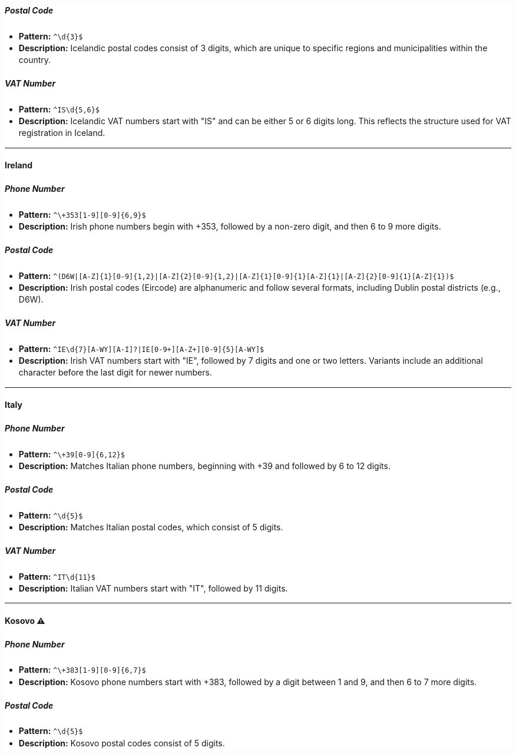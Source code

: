 ##### Postal Code
- **Pattern:** `^\d{3}$`
- **Description:** Icelandic postal codes consist of 3 digits, which are unique to specific regions and municipalities within the country.

##### VAT Number
- **Pattern:** `^IS\d{5,6}$`
- **Description:** Icelandic VAT numbers start with "IS" and can be either 5 or 6 digits long. This reflects the structure used for VAT registration in Iceland.

---

#### Ireland
##### Phone Number
- **Pattern:** `^\+353[1-9][0-9]{6,9}$`
- **Description:** Irish phone numbers begin with +353, followed by a non-zero digit, and then 6 to 9 more digits.
##### Postal Code
- **Pattern:** `^(D6W|[A-Z]{1}[0-9]{1,2}|[A-Z]{2}[0-9]{1,2}|[A-Z]{1}[0-9]{1}[A-Z]{1}|[A-Z]{2}[0-9]{1}[A-Z]{1})$`
- **Description:** Irish postal codes (Eircode) are alphanumeric and follow several formats, including Dublin postal districts (e.g., D6W).
##### VAT Number
- **Pattern:** `^IE\d{7}[A-WY][A-I]?|IE[0-9+][A-Z+][0-9]{5}[A-WY]$`
- **Description:** Irish VAT numbers start with "IE", followed by 7 digits and one or two letters. Variants include an additional character before the last digit for newer numbers.

---

#### Italy
##### Phone Number
- **Pattern:** `^\+39[0-9]{6,12}$`
- **Description:** Matches Italian phone numbers, beginning with +39 and followed by 6 to 12 digits.
##### Postal Code
- **Pattern:** `^\d{5}$`
- **Description:** Matches Italian postal codes, which consist of 5 digits.
##### VAT Number
- **Pattern:** `^IT\d{11}$`
- **Description:** Italian VAT numbers start with "IT", followed by 11 digits.

---

#### Kosovo :warning:
##### Phone Number
- **Pattern:** `^\+383[1-9][0-9]{6,7}$`
- **Description:** Kosovo phone numbers start with +383, followed by a digit between 1 and 9, and then 6 to 7 more digits.

##### Postal Code
- **Pattern:** `^\d{5}$`
- **Description:** Kosovo postal codes consist of 5 digits.
